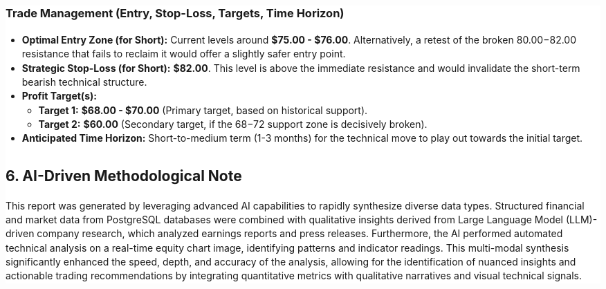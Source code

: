 ### Trade Management (Entry, Stop-Loss, Targets, Time Horizon)

*   **Optimal Entry Zone (for Short):** Current levels around **$75.00 - $76.00**. Alternatively, a retest of the broken $80.00-$82.00 resistance that fails to reclaim it would offer a slightly safer entry point.
*   **Strategic Stop-Loss (for Short):** **$82.00**. This level is above the immediate resistance and would invalidate the short-term bearish technical structure.
*   **Profit Target(s):**
    *   **Target 1:** **$68.00 - $70.00** (Primary target, based on historical support).
    *   **Target 2:** **$60.00** (Secondary target, if the $68-$72 support zone is decisively broken).
*   **Anticipated Time Horizon:** Short-to-medium term (1-3 months) for the technical move to play out towards the initial target.

## 6. AI-Driven Methodological Note

This report was generated by leveraging advanced AI capabilities to rapidly synthesize diverse data types. Structured financial and market data from PostgreSQL databases were combined with qualitative insights derived from Large Language Model (LLM)-driven company research, which analyzed earnings reports and press releases. Furthermore, the AI performed automated technical analysis on a real-time equity chart image, identifying patterns and indicator readings. This multi-modal synthesis significantly enhanced the speed, depth, and accuracy of the analysis, allowing for the identification of nuanced insights and actionable trading recommendations by integrating quantitative metrics with qualitative narratives and visual technical signals.